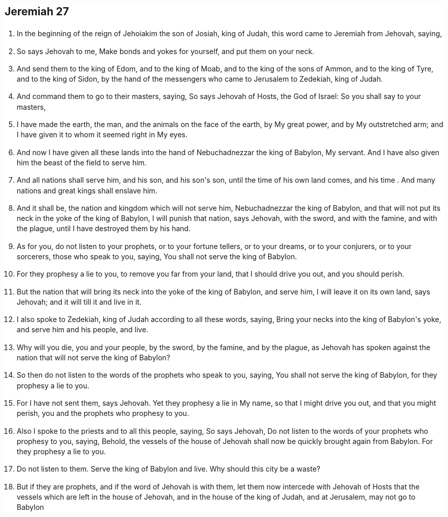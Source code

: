 ## Jeremiah 27

1. In the beginning of the reign of Jehoiakim the son of Josiah, king of Judah, this word came to Jeremiah from Jehovah, saying,

2. So says Jehovah to me, Make bonds and yokes for yourself, and put them on your neck.

3. And send them to the king of Edom, and to the king of Moab, and to the king of the sons of Ammon, and to the king of Tyre, and to the king of Sidon, by the hand of the messengers who came to Jerusalem to Zedekiah, king of Judah.

4. And command them to go to their masters, saying, So says Jehovah of Hosts, the God of Israel: So you shall say to your masters,

5. I have made the earth, the man, and the animals on the face of the earth, by My great power, and by My outstretched arm; and I have given it to whom it seemed right in My eyes.

6. And now I have given all these lands into the hand of Nebuchadnezzar the king of Babylon, My servant. And I have also given him the beast of the field to serve him.

7. And all nations shall serve him, and his son, and his son's son, until the time of his own land comes, and his time . And many nations and great kings shall enslave him.

8. And it shall be, the nation and kingdom which will not serve him, Nebuchadnezzar the king of Babylon, and that will not put its neck in the yoke of the king of Babylon, I will punish that nation, says Jehovah, with the sword, and with the famine, and with the plague, until I have destroyed them by his hand.

9. As for you, do not listen to your prophets, or to your fortune tellers, or to your dreams, or to your conjurers, or to your sorcerers, those who speak to you, saying, You shall not serve the king of Babylon.

10. For they prophesy a lie to you, to remove you far from your land, that I should drive you out, and you should perish.

11. But the nation that will bring its neck into the yoke of the king of Babylon, and serve him, I will leave it on its own land, says Jehovah; and it will till it and live in it.   

12. I also spoke to Zedekiah, king of Judah according to all these words, saying, Bring your necks into the king of Babylon's yoke, and serve him and his people, and live.

13. Why will you die, you and your people, by the sword, by the famine, and by the plague, as Jehovah has spoken against the nation that will not serve the king of Babylon?

14. So then do not listen to the words of the prophets who speak to you, saying, You shall not serve the king of Babylon, for they prophesy a lie to you.

15. For I have not sent them, says Jehovah. Yet they prophesy a lie in My name, so that I might drive you out, and that you might perish, you and the prophets who prophesy to you.

16. Also I spoke to the priests and to all this people, saying, So says Jehovah, Do not listen to the words of your prophets who prophesy to you, saying, Behold, the vessels of the house of Jehovah shall now be quickly brought again from Babylon. For they prophesy a lie to you.

17. Do not listen to them. Serve the king of Babylon and live. Why should this city be a waste?

18. But if they are prophets, and if the word of Jehovah is with them, let them now intercede with Jehovah of Hosts that the vessels which are left in the house of Jehovah, and in the house of the king of Judah, and at Jerusalem, may not go to Babylon

